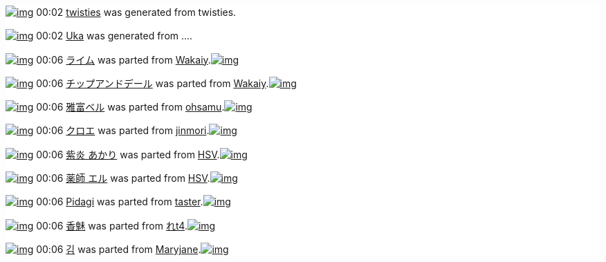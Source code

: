[![img](http://img440.imageshack.us/img440/6710/adt2.png)](http://www.barcodekanojo.com/kanojo/2628389/twisties) 00:02 [twisties](http://www.barcodekanojo.com/kanojo/2628389/twisties) was generated from twisties.

[![img](http://img17.imageshack.us/img17/2293/alcd.png)](http://www.barcodekanojo.com/kanojo/2628390/Uka) 00:02 [Uka](http://www.barcodekanojo.com/kanojo/2628390/Uka) was generated from ....

[![img](http://img600.imageshack.us/img600/3088/5i9y.png)](http://www.barcodekanojo.com/kanojo/2562520/%E3%83%A9%E3%82%A4%E3%83%A0) 00:06 [ライム](http://www.barcodekanojo.com/kanojo/2562520/%E3%83%A9%E3%82%A4%E3%83%A0) was parted from [Wakaiy](http://www.barcodekanojo.com/kanojo/2562520/%E3%83%A9%E3%82%A4%E3%83%A0).[![img](http://img801.imageshack.us/img801/5326/4py8.jpg)](http://www.barcodekanojo.com/user/15856/Wakaiy) 

[![img](http://img856.imageshack.us/img856/7426/gp43.png)](http://www.barcodekanojo.com/kanojo/2562656/%E3%83%81%E3%83%83%E3%83%97%E3%82%A2%E3%83%B3%E3%83%89%E3%83%87%E3%83%BC%E3%83%AB) 00:06 [チップアンドデール](http://www.barcodekanojo.com/kanojo/2562656/%E3%83%81%E3%83%83%E3%83%97%E3%82%A2%E3%83%B3%E3%83%89%E3%83%87%E3%83%BC%E3%83%AB) was parted from [Wakaiy](http://www.barcodekanojo.com/kanojo/2562656/%E3%83%81%E3%83%83%E3%83%97%E3%82%A2%E3%83%B3%E3%83%89%E3%83%87%E3%83%BC%E3%83%AB).[![img](http://img833.imageshack.us/img833/8214/z0rp.jpg)](http://www.barcodekanojo.com/user/15856/Wakaiy) 

[![img](http://img20.imageshack.us/img20/3972/ah5h.png)](http://www.barcodekanojo.com/kanojo/2559587/%E9%9B%85%E5%AF%8C%E3%83%99%E3%83%AB) 00:06 [雅富ベル](http://www.barcodekanojo.com/kanojo/2559587/%E9%9B%85%E5%AF%8C%E3%83%99%E3%83%AB) was parted from [ohsamu](http://www.barcodekanojo.com/kanojo/2559587/%E9%9B%85%E5%AF%8C%E3%83%99%E3%83%AB).[![img](http://img198.imageshack.us/img198/724/8m84.jpg)](http://www.barcodekanojo.com/user/202890/ohsamu) 

[![img](http://img89.imageshack.us/img89/8873/t08c.png)](http://www.barcodekanojo.com/kanojo/1579000/%E3%82%AF%E3%83%AD%E3%82%A8) 00:06 [クロエ](http://www.barcodekanojo.com/kanojo/1579000/%E3%82%AF%E3%83%AD%E3%82%A8) was parted from [jinmori](http://www.barcodekanojo.com/kanojo/1579000/%E3%82%AF%E3%83%AD%E3%82%A8).[![img](http://img593.imageshack.us/img593/6232/ofdl.jpg)](http://www.barcodekanojo.com/user/210980/jinmori) 

[![img](http://img690.imageshack.us/img690/8905/o553.png)](http://www.barcodekanojo.com/kanojo/2495311/%E7%B4%AB%E7%82%8E%20%E3%81%82%E3%81%8B%E3%82%8A) 00:06 [紫炎 あかり](http://www.barcodekanojo.com/kanojo/2495311/%E7%B4%AB%E7%82%8E%20%E3%81%82%E3%81%8B%E3%82%8A) was parted from [HSV](http://www.barcodekanojo.com/kanojo/2495311/%E7%B4%AB%E7%82%8E%20%E3%81%82%E3%81%8B%E3%82%8A).[![img](http://img10.imageshack.us/img10/8255/dbmy.jpg)](http://www.barcodekanojo.com/user/270517/HSV) 

[![img](http://img13.imageshack.us/img13/5857/aue4.png)](http://www.barcodekanojo.com/kanojo/2482047/%E8%96%AC%E5%B8%AB%20%E3%82%A8%E3%83%AB) 00:06 [薬師 エル](http://www.barcodekanojo.com/kanojo/2482047/%E8%96%AC%E5%B8%AB%20%E3%82%A8%E3%83%AB) was parted from [HSV](http://www.barcodekanojo.com/kanojo/2482047/%E8%96%AC%E5%B8%AB%20%E3%82%A8%E3%83%AB).[![img](http://img29.imageshack.us/img29/4655/e7uw.jpg)](http://www.barcodekanojo.com/user/270517/HSV) 

[![img](http://img189.imageshack.us/img189/2169/sfs4.png)](http://www.barcodekanojo.com/kanojo/2251171/Pidagi) 00:06 [Pidagi](http://www.barcodekanojo.com/kanojo/2251171/Pidagi) was parted from [taster](http://www.barcodekanojo.com/kanojo/2251171/Pidagi).[![img](http://img22.imageshack.us/img22/1203/qi68.jpg)](http://www.barcodekanojo.com/user/270846/taster) 

[![img](http://img189.imageshack.us/img189/6501/k296.png)](http://www.barcodekanojo.com/kanojo/437326/%E9%A6%99%E9%AD%85) 00:06 [香魅](http://www.barcodekanojo.com/kanojo/437326/%E9%A6%99%E9%AD%85) was parted from [れt4](http://www.barcodekanojo.com/kanojo/437326/%E9%A6%99%E9%AD%85).[![img](http://img209.imageshack.us/img209/4346/rbn2.jpg)](http://www.barcodekanojo.com/user/223532/%E3%82%8Ct4) 

[![img](http://img34.imageshack.us/img34/8462/3m7f.png)](http://www.barcodekanojo.com/kanojo/504572/%EA%B9%80) 00:06 [김](http://www.barcodekanojo.com/kanojo/504572/%EA%B9%80) was parted from [Maryjane](http://www.barcodekanojo.com/kanojo/504572/%EA%B9%80).[![img](http://img198.imageshack.us/img198/9558/m7d8.jpg)](http://www.barcodekanojo.com/user/217882/Maryjane) 
